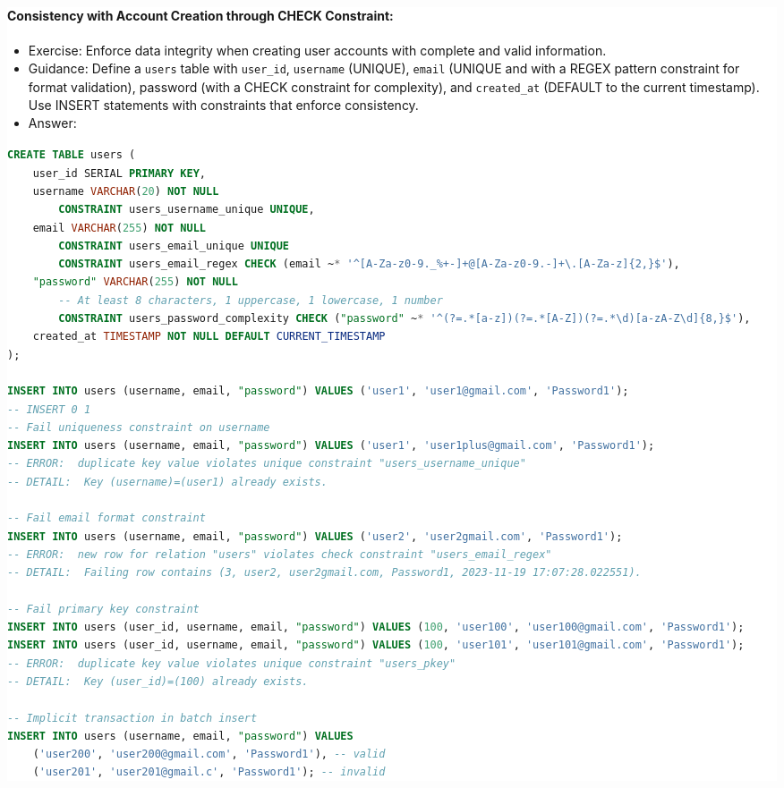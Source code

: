 #### Consistency with Account Creation through CHECK Constraint:
- Exercise: Enforce data integrity when creating user accounts with complete and valid information.
- Guidance: Define a `users` table with `user_id`, `username` (UNIQUE), `email` (UNIQUE and with a REGEX pattern constraint for format validation), password (with a CHECK constraint for complexity), and `created_at` (DEFAULT to the current timestamp). Use INSERT statements with constraints that enforce consistency.
- Answer:
```sql
CREATE TABLE users (
    user_id SERIAL PRIMARY KEY,
    username VARCHAR(20) NOT NULL
        CONSTRAINT users_username_unique UNIQUE,
    email VARCHAR(255) NOT NULL
        CONSTRAINT users_email_unique UNIQUE
        CONSTRAINT users_email_regex CHECK (email ~* '^[A-Za-z0-9._%+-]+@[A-Za-z0-9.-]+\.[A-Za-z]{2,}$'),
    "password" VARCHAR(255) NOT NULL
        -- At least 8 characters, 1 uppercase, 1 lowercase, 1 number
        CONSTRAINT users_password_complexity CHECK ("password" ~* '^(?=.*[a-z])(?=.*[A-Z])(?=.*\d)[a-zA-Z\d]{8,}$'),
    created_at TIMESTAMP NOT NULL DEFAULT CURRENT_TIMESTAMP
);

INSERT INTO users (username, email, "password") VALUES ('user1', 'user1@gmail.com', 'Password1');
-- INSERT 0 1
-- Fail uniqueness constraint on username
INSERT INTO users (username, email, "password") VALUES ('user1', 'user1plus@gmail.com', 'Password1');
-- ERROR:  duplicate key value violates unique constraint "users_username_unique"
-- DETAIL:  Key (username)=(user1) already exists.

-- Fail email format constraint
INSERT INTO users (username, email, "password") VALUES ('user2', 'user2gmail.com', 'Password1');
-- ERROR:  new row for relation "users" violates check constraint "users_email_regex"
-- DETAIL:  Failing row contains (3, user2, user2gmail.com, Password1, 2023-11-19 17:07:28.022551).

-- Fail primary key constraint
INSERT INTO users (user_id, username, email, "password") VALUES (100, 'user100', 'user100@gmail.com', 'Password1');
INSERT INTO users (user_id, username, email, "password") VALUES (100, 'user101', 'user101@gmail.com', 'Password1');
-- ERROR:  duplicate key value violates unique constraint "users_pkey"
-- DETAIL:  Key (user_id)=(100) already exists.

-- Implicit transaction in batch insert
INSERT INTO users (username, email, "password") VALUES 
    ('user200', 'user200@gmail.com', 'Password1'), -- valid
    ('user201', 'user201@gmail.c', 'Password1'); -- invalid
```
